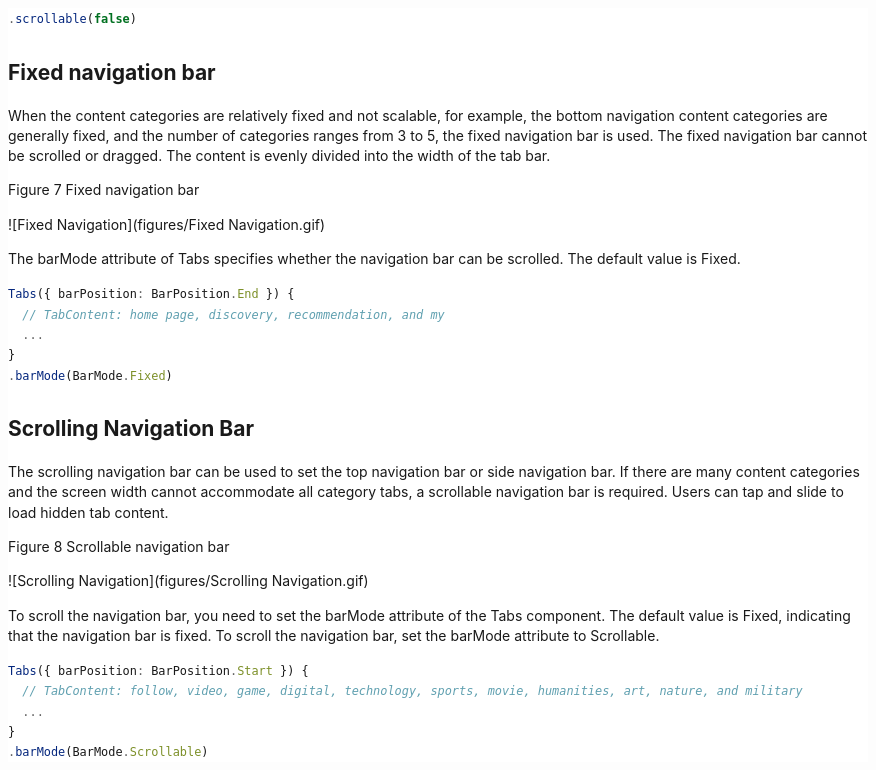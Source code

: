 ```ts
.scrollable(false)
```


## Fixed navigation bar

When the content categories are relatively fixed and not scalable, for example, the bottom navigation content categories are generally fixed, and the number of categories ranges from 3 to 5, the fixed navigation bar is used. The fixed navigation bar cannot be scrolled or dragged. The content is evenly divided into the width of the tab bar.


  Figure 7 Fixed navigation bar

![Fixed Navigation](figures/Fixed Navigation.gif)


The barMode attribute of Tabs specifies whether the navigation bar can be scrolled. The default value is Fixed.



```ts
Tabs({ barPosition: BarPosition.End }) {
  // TabContent: home page, discovery, recommendation, and my
  ...
}
.barMode(BarMode.Fixed)
```


## Scrolling Navigation Bar

The scrolling navigation bar can be used to set the top navigation bar or side navigation bar. If there are many content categories and the screen width cannot accommodate all category tabs, a scrollable navigation bar is required. Users can tap and slide to load hidden tab content.


  Figure 8 Scrollable navigation bar 

![Scrolling Navigation](figures/Scrolling Navigation.gif)


To scroll the navigation bar, you need to set the barMode attribute of the Tabs component. The default value is Fixed, indicating that the navigation bar is fixed. To scroll the navigation bar, set the barMode attribute to Scrollable.



```ts
Tabs({ barPosition: BarPosition.Start }) {
  // TabContent: follow, video, game, digital, technology, sports, movie, humanities, art, nature, and military
  ...
}
.barMode(BarMode.Scrollable)
```
